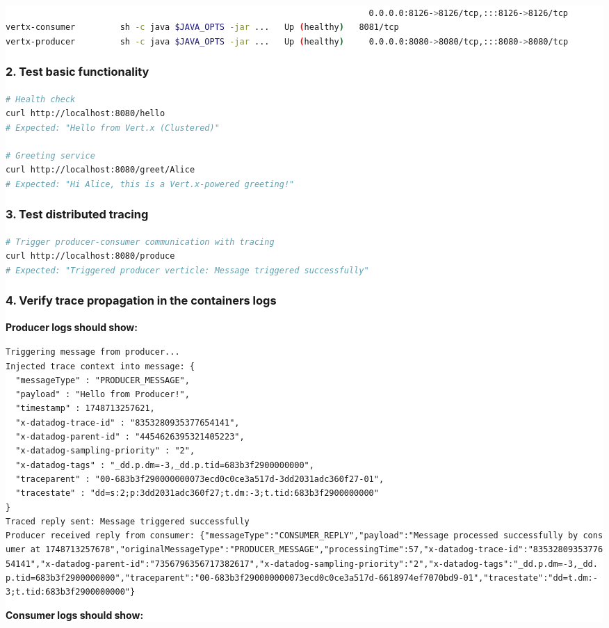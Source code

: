 ```bash
                                                                         0.0.0.0:8126->8126/tcp,:::8126->8126/tcp                                                 
vertx-consumer         sh -c java $JAVA_OPTS -jar ...   Up (healthy)   8081/tcp                                                                                 
vertx-producer         sh -c java $JAVA_OPTS -jar ...   Up (healthy)     0.0.0.0:8080->8080/tcp,:::8080->8080/tcp         
```

### 2. Test basic functionality
```bash
# Health check
curl http://localhost:8080/hello
# Expected: "Hello from Vert.x (Clustered)"

# Greeting service
curl http://localhost:8080/greet/Alice
# Expected: "Hi Alice, this is a Vert.x-powered greeting!"
```

### 3. Test distributed tracing
```bash
# Trigger producer-consumer communication with tracing
curl http://localhost:8080/produce
# Expected: "Triggered producer verticle: Message triggered successfully"
```

### 4. Verify trace propagation in the containers logs

**Producer logs should show:**
```
Triggering message from producer...
Injected trace context into message: {
  "messageType" : "PRODUCER_MESSAGE",
  "payload" : "Hello from Producer!",
  "timestamp" : 1748713257621,
  "x-datadog-trace-id" : "8353280935377654141",
  "x-datadog-parent-id" : "4454626395321405223",
  "x-datadog-sampling-priority" : "2",
  "x-datadog-tags" : "_dd.p.dm=-3,_dd.p.tid=683b3f2900000000",
  "traceparent" : "00-683b3f290000000073ecd0c0ce3a517d-3dd2031adc360f27-01",
  "tracestate" : "dd=s:2;p:3dd2031adc360f27;t.dm:-3;t.tid:683b3f2900000000"
}
Traced reply sent: Message triggered successfully
Producer received reply from consumer: {"messageType":"CONSUMER_REPLY","payload":"Message processed successfully by consumer at 1748713257678","originalMessageType":"PRODUCER_MESSAGE","processingTime":57,"x-datadog-trace-id":"8353280935377654141","x-datadog-parent-id":"7356796356717382617","x-datadog-sampling-priority":"2","x-datadog-tags":"_dd.p.dm=-3,_dd.p.tid=683b3f2900000000","traceparent":"00-683b3f290000000073ecd0c0ce3a517d-6618974ef7070bd9-01","tracestate":"dd=t.dm:-3;t.tid:683b3f2900000000"}
```

**Consumer logs should show:**
